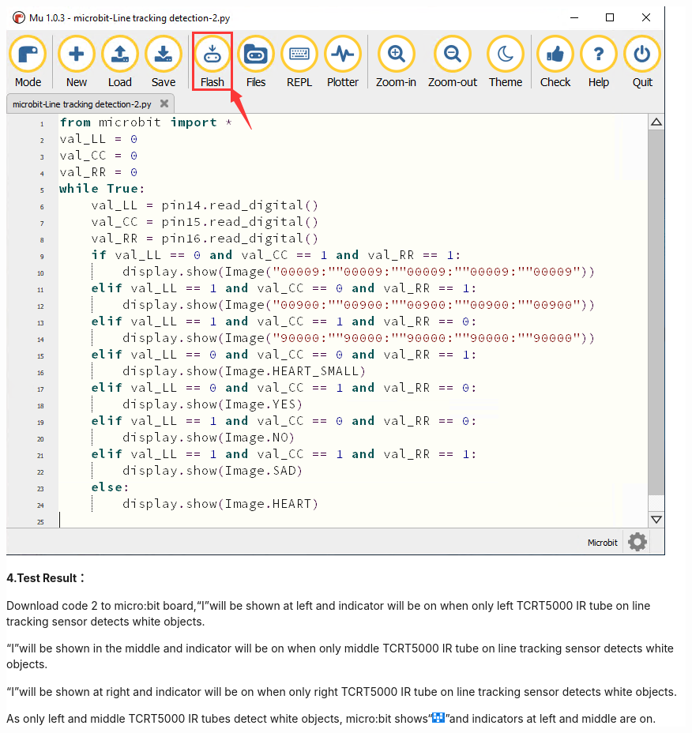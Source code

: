 ![](media/0ab60d550f71f266443ddaf472d2dd15.png)

**4.Test Result：**

Download code 2 to micro:bit board,“I”will be shown at left and indicator will
be on when only left TCRT5000 IR tube on line tracking sensor detects white
objects.

“I”will be shown in the middle and indicator will be on when only middle
TCRT5000 IR tube on line tracking sensor detects white objects.

“I”will be shown at right and indicator will be on when only right TCRT5000 IR
tube on line tracking sensor detects white objects.

As only left and middle TCRT5000 IR tubes detect white objects, micro:bit
shows“![](media/29cf9222b824d836caec029221ef612b.png)”and indicators at left and
middle are on.
